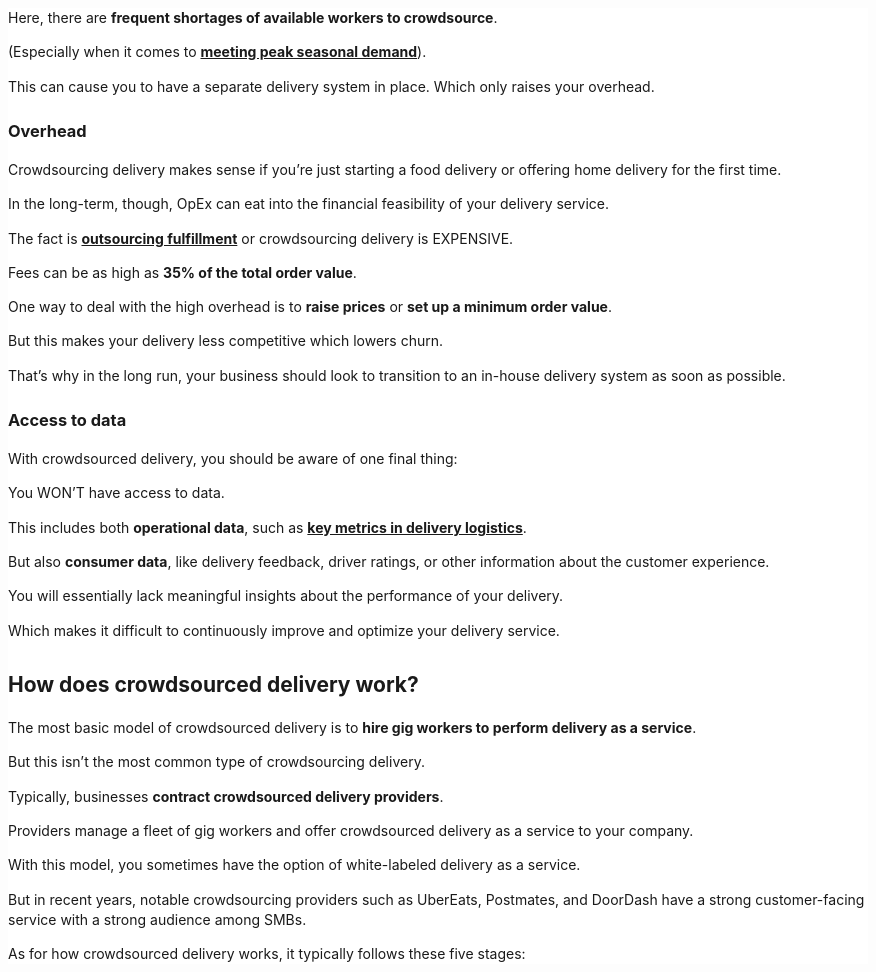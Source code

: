 Here, there are **frequent shortages of available workers to crowdsource**.

(Especially when it comes to [**meeting peak seasonal demand**](https://elogii.com/blog/meeting-seasonal-demand/)).

This can cause you to have a separate delivery system in place. Which only raises your overhead.

### Overhead

Crowdsourcing delivery makes sense if you’re just starting a food delivery or offering home delivery for the first time.

In the long-term, though, OpEx can eat into the financial feasibility of your delivery service.

The fact is [**outsourcing fulfillment**](https://elogii.com/blog/outsourcing-ecommerce-fulfillment/) or crowdsourcing delivery is EXPENSIVE.

Fees can be as high as **35% of the total order value**.

One way to deal with the high overhead is to **raise prices** or **set up a minimum order value**.

But this makes your delivery less competitive which lowers churn.

That’s why in the long run, your business should look to transition to an in-house delivery system as soon as possible.

### Access to data

With crowdsourced delivery, you should be aware of one final thing:

You WON’T have access to data.

This includes both **operational data**, such as [**key metrics in delivery logistics**](https://elogii.com/blog/7-key-metrics-in-delivery-logistics-to-measure-for-success/).

But also **consumer data**, like delivery feedback, driver ratings, or other information about the customer experience.

You will essentially lack meaningful insights about the performance of your delivery.

Which makes it difficult to continuously improve and optimize your delivery service.

## How does crowdsourced delivery work?

The most basic model of crowdsourced delivery is to **hire gig workers to perform delivery as a service**.

But this isn’t the most common type of crowdsourcing delivery.

Typically, businesses **contract crowdsourced delivery providers**.

Providers manage a fleet of gig workers and offer crowdsourced delivery as a service to your company.

With this model, you sometimes have the option of white-labeled delivery as a service.

But in recent years, notable crowdsourcing providers such as UberEats, Postmates, and DoorDash have a strong customer-facing service with a strong audience among SMBs.

As for how crowdsourced delivery works, it typically follows these five stages:

